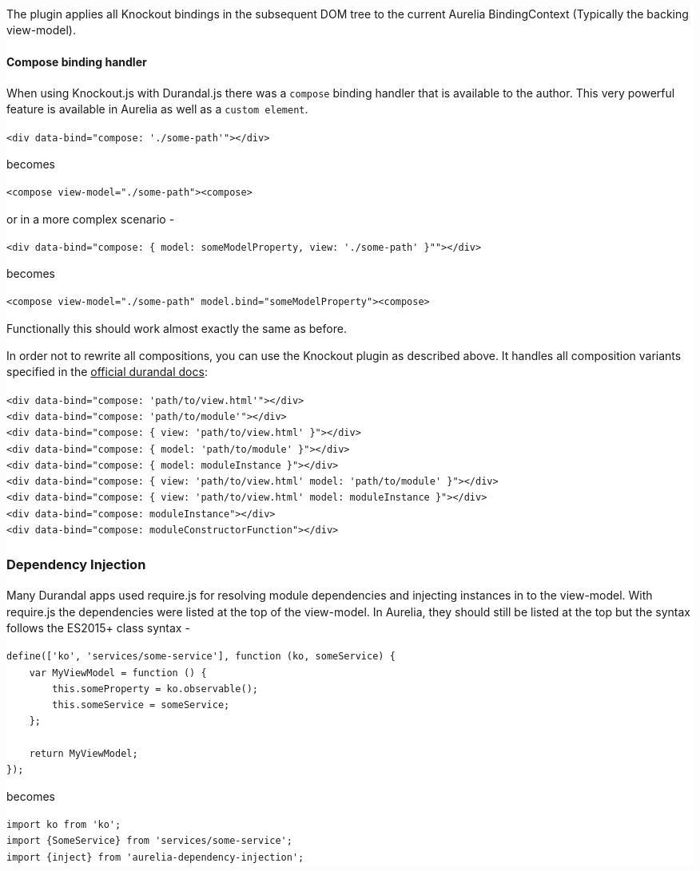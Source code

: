 The plugin applies all Knockout bindings in the subsequent DOM tree to the current Aurelia BindingContext
(Typically the backing view-model).


#### Compose binding handler

When using Knockout.js with Durandal.js there was a `compose` binding handler that is
available to the author.  This very powerful feature is available in Aurelia as well as a
`custom element`.

```language-markup
<div data-bind="compose: './some-path'"></div>
```
becomes
```language-markup
<compose view-model="./some-path"><compose>
```

or in a more complex scenario -

```language-markup
<div data-bind="compose: { model: someModelProperty, view: './some-path' }""></div>
```
becomes
```language-markup
<compose view-model="./some-path" model.bind="someModelProperty"><compose>
```

Functionally this should work almost exactly the same as before.

In order not to rewrite all compositions, you can use the Knockout plugin as described above. It handles all
composition variants specified in the [official durandal docs](http://durandaljs.com/documentation/Using-Composition.html):

```
<div data-bind="compose: 'path/to/view.html'"></div>
<div data-bind="compose: 'path/to/module'"></div>
<div data-bind="compose: { view: 'path/to/view.html' }"></div>
<div data-bind="compose: { model: 'path/to/module' }"></div>
<div data-bind="compose: { model: moduleInstance }"></div>
<div data-bind="compose: { view: 'path/to/view.html' model: 'path/to/module' }"></div>
<div data-bind="compose: { view: 'path/to/view.html' model: moduleInstance }"></div>
<div data-bind="compose: moduleInstance"></div>
<div data-bind="compose: moduleConstructorFunction"></div>
```


### Dependency Injection

Many Durandal apps used require.js for resolving module dependencies and injecting instances
in to the view-model.  With require.js the dependencies were listed at the top of the view-model.
In Aurelia, they should still be listed at the top but the syntax follows the ES2015+ class syntax -

```language-javascript
define(['ko', 'services/some-service'], function (ko, someService) {
    var MyViewModel = function () {
        this.someProperty = ko.observable();
        this.someService = someService;
    };

    return MyViewModel;
});
```
becomes
```language-javascript
import ko from 'ko';
import {SomeService} from 'services/some-service';
import {inject} from 'aurelia-dependency-injection';
```